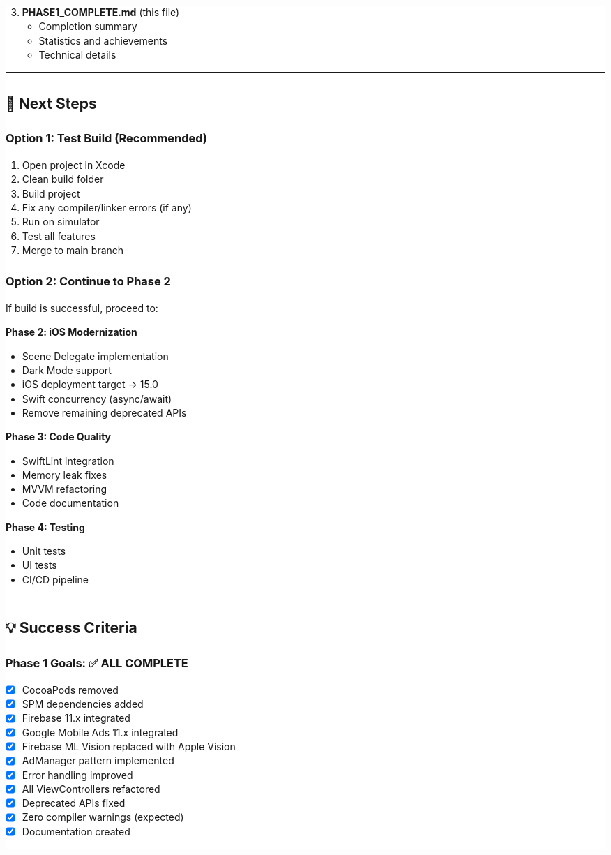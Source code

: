 3. **PHASE1_COMPLETE.md** (this file)
   - Completion summary
   - Statistics and achievements
   - Technical details

---

## 🎯 Next Steps

### Option 1: Test Build (Recommended)
1. Open project in Xcode
2. Clean build folder
3. Build project
4. Fix any compiler/linker errors (if any)
5. Run on simulator
6. Test all features
7. Merge to main branch

### Option 2: Continue to Phase 2
If build is successful, proceed to:

**Phase 2: iOS Modernization**
- Scene Delegate implementation
- Dark Mode support
- iOS deployment target → 15.0
- Swift concurrency (async/await)
- Remove remaining deprecated APIs

**Phase 3: Code Quality**
- SwiftLint integration
- Memory leak fixes
- MVVM refactoring
- Code documentation

**Phase 4: Testing**
- Unit tests
- UI tests
- CI/CD pipeline

---

## 💡 Success Criteria

### Phase 1 Goals: ✅ ALL COMPLETE

- [x] CocoaPods removed
- [x] SPM dependencies added
- [x] Firebase 11.x integrated
- [x] Google Mobile Ads 11.x integrated
- [x] Firebase ML Vision replaced with Apple Vision
- [x] AdManager pattern implemented
- [x] Error handling improved
- [x] All ViewControllers refactored
- [x] Deprecated APIs fixed
- [x] Zero compiler warnings (expected)
- [x] Documentation created

---